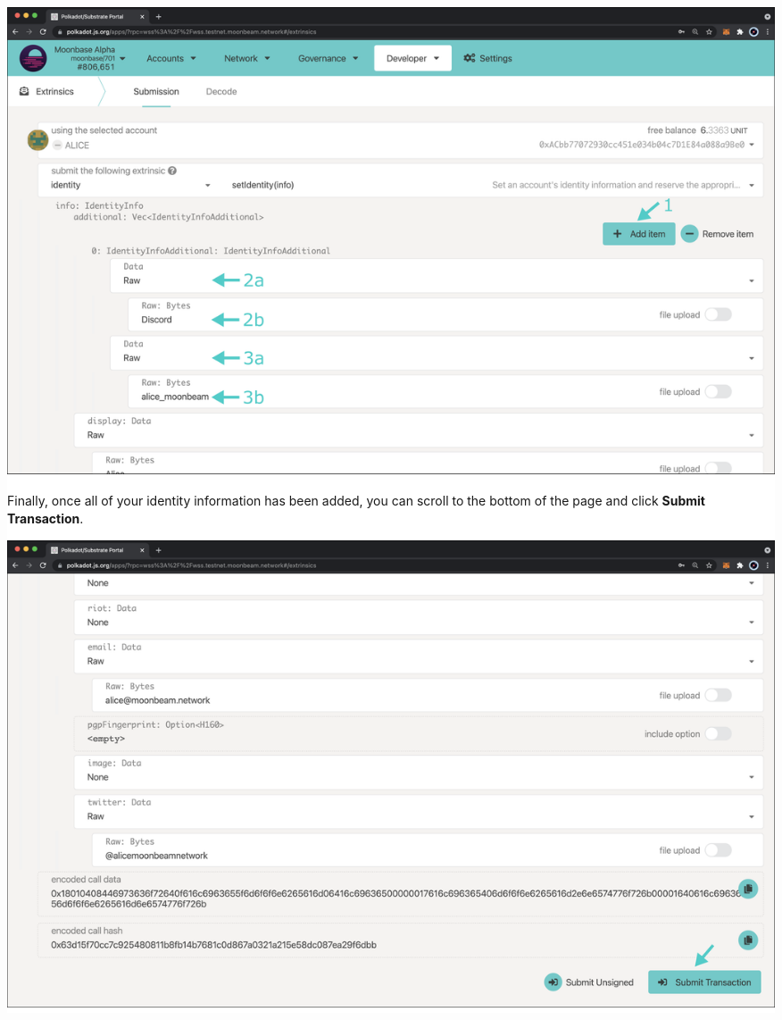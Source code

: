 ![Add custom fields](/images/builders/interact/identity/identity-11.png)

Finally, once all of your identity information has been added, you can scroll to the bottom of the page and click **Submit Transaction**.

![Submit identity information](/images/builders/interact/identity/identity-12.png)
